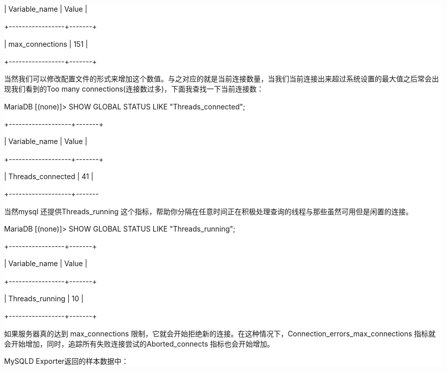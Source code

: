 | Variable_name  | Value |

+-----------------+-------+

| max_connections | 151  |

+-----------------+-------+


 

当然我们可以修改配置文件的形式来增加这个数值。与之对应的就是当前连接数量，当我们当前连接出来超过系统设置的最大值之后常会出现我们看到的Too many connections(连接数过多)，下面我查找一下当前连接数：


 


 

MariaDB [(none)]> SHOW GLOBAL STATUS LIKE "Threads_connected";
 

+-------------------+-------+

| Variable_name   | Value |

+-------------------+-------+

| Threads_connected | 41   |

+-------------------+-------


 

当然mysql 还提供Threads_running 这个指标，帮助你分隔在任意时间正在积极处理查询的线程与那些虽然可用但是闲置的连接。


 


 

MariaDB [(none)]> SHOW GLOBAL STATUS LIKE "Threads_running";

+-----------------+-------+

| Variable_name  | Value |

+-----------------+-------+

| Threads_running | 10   |

+-----------------+-------+


 

如果服务器真的达到 max_connections 限制，它就会开始拒绝新的连接。在这种情况下，Connection_errors_max_connections 指标就会开始增加，同时，追踪所有失败连接尝试的Aborted_connects 指标也会开始增加。


 

MySQLD Exporter返回的样本数据中：
